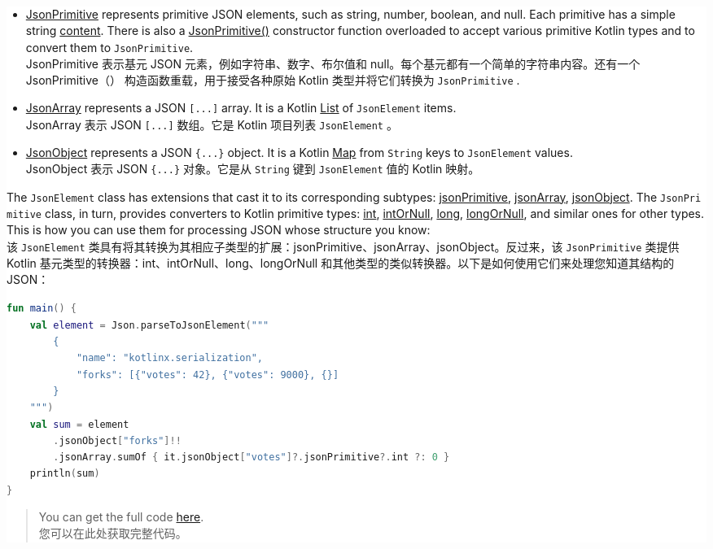 - [JsonPrimitive](https://kotlinlang.org/api/kotlinx.serialization/kotlinx-serialization-json/kotlinx.serialization.json/-json-primitive/index.html) represents primitive JSON elements, such as string, number, boolean, and null. Each primitive has a simple string [content](https://kotlinlang.org/api/kotlinx.serialization/kotlinx-serialization-json/kotlinx.serialization.json/-json-primitive/content.html). There is also a [JsonPrimitive()](https://kotlinlang.org/api/kotlinx.serialization/kotlinx-serialization-json/kotlinx.serialization.json/-json-primitive.html) constructor function overloaded to accept various primitive Kotlin types and to convert them to `JsonPrimitive`.  
    JsonPrimitive 表示基元 JSON 元素，例如字符串、数字、布尔值和 null。每个基元都有一个简单的字符串内容。还有一个 JsonPrimitive（） 构造函数重载，用于接受各种原始 Kotlin 类型并将它们转换为 `JsonPrimitive` .
    
- [JsonArray](https://kotlinlang.org/api/kotlinx.serialization/kotlinx-serialization-json/kotlinx.serialization.json/-json-array/index.html) represents a JSON `[...]` array. It is a Kotlin [List](https://kotlinlang.org/api/latest/jvm/stdlib/kotlin.collections/-list/) of `JsonElement` items.  
    JsonArray 表示 JSON `[...]` 数组。它是 Kotlin 项目列表 `JsonElement` 。
    
- [JsonObject](https://kotlinlang.org/api/kotlinx.serialization/kotlinx-serialization-json/kotlinx.serialization.json/-json-object/index.html) represents a JSON `{...}` object. It is a Kotlin [Map](https://kotlinlang.org/api/latest/jvm/stdlib/kotlin.collections/-map/) from `String` keys to `JsonElement` values.  
    JsonObject 表示 JSON `{...}` 对象。它是从 `String` 键到 `JsonElement` 值的 Kotlin 映射。
    

The `JsonElement` class has extensions that cast it to its corresponding subtypes: [jsonPrimitive](https://kotlinlang.org/api/kotlinx.serialization/kotlinx-serialization-json/kotlinx.serialization.json/json-primitive.html), [jsonArray](https://kotlinlang.org/api/kotlinx.serialization/kotlinx-serialization-json/kotlinx.serialization.json/json-array.html), [jsonObject](https://kotlinlang.org/api/kotlinx.serialization/kotlinx-serialization-json/kotlinx.serialization.json/json-object.html). The `JsonPrimitive` class, in turn, provides converters to Kotlin primitive types: [int](https://kotlinlang.org/api/kotlinx.serialization/kotlinx-serialization-json/kotlinx.serialization.json/int.html), [intOrNull](https://kotlinlang.org/api/kotlinx.serialization/kotlinx-serialization-json/kotlinx.serialization.json/int-or-null.html), [long](https://kotlinlang.org/api/kotlinx.serialization/kotlinx-serialization-json/kotlinx.serialization.json/long.html), [longOrNull](https://kotlinlang.org/api/kotlinx.serialization/kotlinx-serialization-json/kotlinx.serialization.json/long-or-null.html), and similar ones for other types. This is how you can use them for processing JSON whose structure you know:  
该 `JsonElement` 类具有将其转换为其相应子类型的扩展：jsonPrimitive、jsonArray、jsonObject。反过来，该 `JsonPrimitive` 类提供 Kotlin 基元类型的转换器：int、intOrNull、long、longOrNull 和其他类型的类似转换器。以下是如何使用它们来处理您知道其结构的 JSON：

```kotlin
fun main() {
    val element = Json.parseToJsonElement("""
        {
            "name": "kotlinx.serialization",
            "forks": [{"votes": 42}, {"votes": 9000}, {}]
        }
    """)
    val sum = element
        .jsonObject["forks"]!!
        .jsonArray.sumOf { it.jsonObject["votes"]?.jsonPrimitive?.int ?: 0 }
    println(sum)
}
```

> You can get the full code [here](https://github.com/Kotlin/kotlinx.serialization/blob/master/guide/example/example-json-16.kt).  
> 您可以在此处获取完整代码。
